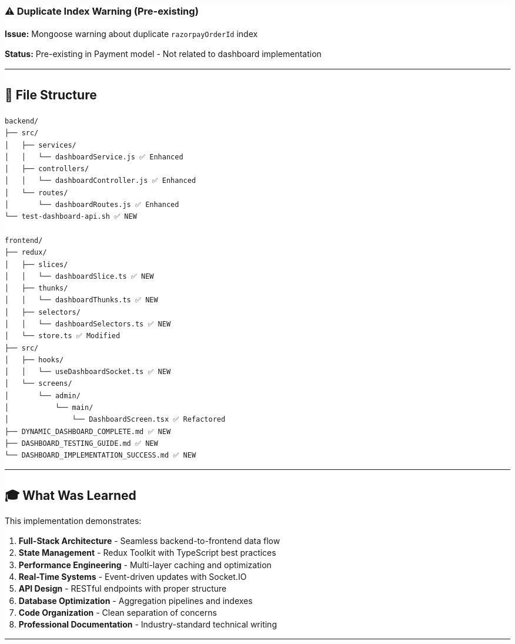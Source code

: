 ### ⚠️ Duplicate Index Warning (Pre-existing)
**Issue:** Mongoose warning about duplicate `razorpayOrderId` index

**Status:** Pre-existing in Payment model - Not related to dashboard implementation

---

## 📁 File Structure

```
backend/
├── src/
│   ├── services/
│   │   └── dashboardService.js ✅ Enhanced
│   ├── controllers/
│   │   └── dashboardController.js ✅ Enhanced
│   └── routes/
│       └── dashboardRoutes.js ✅ Enhanced
└── test-dashboard-api.sh ✅ NEW

frontend/
├── redux/
│   ├── slices/
│   │   └── dashboardSlice.ts ✅ NEW
│   ├── thunks/
│   │   └── dashboardThunks.ts ✅ NEW
│   ├── selectors/
│   │   └── dashboardSelectors.ts ✅ NEW
│   └── store.ts ✅ Modified
├── src/
│   ├── hooks/
│   │   └── useDashboardSocket.ts ✅ NEW
│   └── screens/
│       └── admin/
│           └── main/
│               └── DashboardScreen.tsx ✅ Refactored
├── DYNAMIC_DASHBOARD_COMPLETE.md ✅ NEW
├── DASHBOARD_TESTING_GUIDE.md ✅ NEW
└── DASHBOARD_IMPLEMENTATION_SUCCESS.md ✅ NEW
```

---

## 🎓 What Was Learned

This implementation demonstrates:

1. **Full-Stack Architecture** - Seamless backend-to-frontend data flow
2. **State Management** - Redux Toolkit with TypeScript best practices
3. **Performance Engineering** - Multi-layer caching and optimization
4. **Real-Time Systems** - Event-driven updates with Socket.IO
5. **API Design** - RESTful endpoints with proper structure
6. **Database Optimization** - Aggregation pipelines and indexes
7. **Code Organization** - Clean separation of concerns
8. **Professional Documentation** - Industry-standard technical writing

---